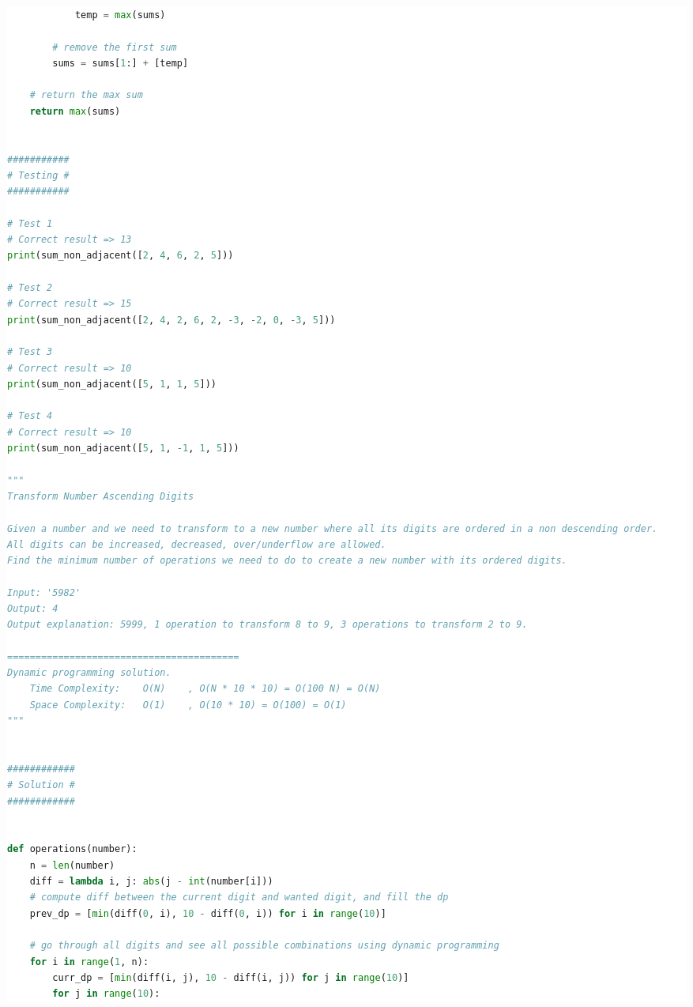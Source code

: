 ```python
            temp = max(sums)

        # remove the first sum
        sums = sums[1:] + [temp]

    # return the max sum
    return max(sums)


###########
# Testing #
###########

# Test 1
# Correct result => 13
print(sum_non_adjacent([2, 4, 6, 2, 5]))

# Test 2
# Correct result => 15
print(sum_non_adjacent([2, 4, 2, 6, 2, -3, -2, 0, -3, 5]))

# Test 3
# Correct result => 10
print(sum_non_adjacent([5, 1, 1, 5]))

# Test 4
# Correct result => 10
print(sum_non_adjacent([5, 1, -1, 1, 5]))

"""
Transform Number Ascending Digits

Given a number and we need to transform to a new number where all its digits are ordered in a non descending order.
All digits can be increased, decreased, over/underflow are allowed.
Find the minimum number of operations we need to do to create a new number with its ordered digits.

Input: '5982'
Output: 4
Output explanation: 5999, 1 operation to transform 8 to 9, 3 operations to transform 2 to 9.

=========================================
Dynamic programming solution.
    Time Complexity:    O(N)    , O(N * 10 * 10) = O(100 N) = O(N)
    Space Complexity:   O(1)    , O(10 * 10) = O(100) = O(1)
"""


############
# Solution #
############


def operations(number):
    n = len(number)
    diff = lambda i, j: abs(j - int(number[i]))
    # compute diff between the current digit and wanted digit, and fill the dp
    prev_dp = [min(diff(0, i), 10 - diff(0, i)) for i in range(10)]

    # go through all digits and see all possible combinations using dynamic programming
    for i in range(1, n):
        curr_dp = [min(diff(i, j), 10 - diff(i, j)) for j in range(10)]
        for j in range(10):
```